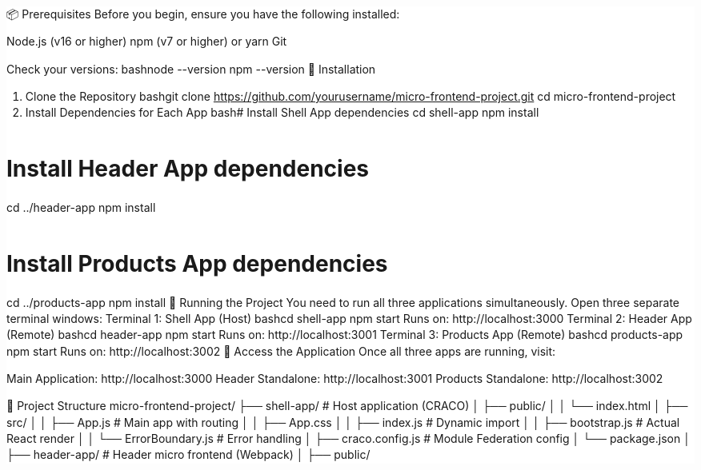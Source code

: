 📦 Prerequisites
Before you begin, ensure you have the following installed:

Node.js (v16 or higher)
npm (v7 or higher) or yarn
Git

Check your versions:
bashnode --version
npm --version
🚀 Installation
1. Clone the Repository
bashgit clone https://github.com/yourusername/micro-frontend-project.git
cd micro-frontend-project
2. Install Dependencies for Each App
bash# Install Shell App dependencies
cd shell-app
npm install

# Install Header App dependencies
cd ../header-app
npm install

# Install Products App dependencies
cd ../products-app
npm install
🏃 Running the Project
You need to run all three applications simultaneously. Open three separate terminal windows:
Terminal 1: Shell App (Host)
bashcd shell-app
npm start
Runs on: http://localhost:3000
Terminal 2: Header App (Remote)
bashcd header-app
npm start
Runs on: http://localhost:3001
Terminal 3: Products App (Remote)
bashcd products-app
npm start
Runs on: http://localhost:3002
🎉 Access the Application
Once all three apps are running, visit:

Main Application: http://localhost:3000
Header Standalone: http://localhost:3001
Products Standalone: http://localhost:3002

📁 Project Structure
micro-frontend-project/
├── shell-app/                    # Host application (CRACO)
│   ├── public/
│   │   └── index.html
│   ├── src/
│   │   ├── App.js               # Main app with routing
│   │   ├── App.css
│   │   ├── index.js             # Dynamic import
│   │   ├── bootstrap.js         # Actual React render
│   │   └── ErrorBoundary.js     # Error handling
│   ├── craco.config.js          # Module Federation config
│   └── package.json
│
├── header-app/                   # Header micro frontend (Webpack)
│   ├── public/